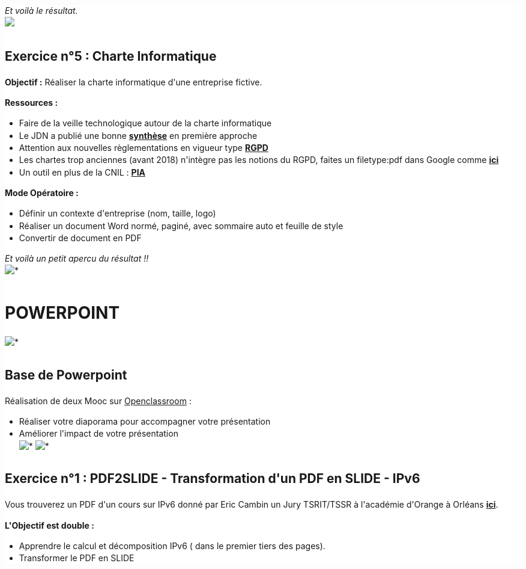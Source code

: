 *Et voilà le résultat.*  
![](https://github.com/cromm24/Hello_World/blob/AT1C4/word/sommaire_RFC.jpg?raw=true)

## Exercice n°5 : Charte Informatique  

**Objectif :** Réaliser la charte informatique d'une entreprise fictive.  

**Ressources :** 
- Faire de la veille technologique autour de la charte informatique
- Le JDN a publié une bonne **[synthèse](https://www.journaldunet.fr/management/guide-du-management/1201309-charte-informatique-rgpd-cnil/)** en première approche 
- Attention aux nouvelles règlementations en vigueur type **[RGPD](https://www.google.com/search?q=mod%C3%A8le+charte+informatique+rgpd&sa=X&ved=2ahUKEwiPhtvY2q7iAhXs1uAKHUDTC1wQ1QIoAnoECAoQAw&biw=1440&bih=789)**
- Les chartes trop anciennes (avant 2018) n'intègre pas les notions du RGPD, faites un filetype:pdf dans Google comme **[ici](https://www.google.fr/search?source=hp&ei=og3lXMjSM43mU-LlnYAI&q=filetype%3Apdf+charte+informatique&oq=filetype%3Apdf+charte+informatique&gs_l=psy-ab.12...1752.8105..8634...0.0..0.202.2110.32j0j1......0....1..gws-wiz.....0..0i131j0.qdrYMCKRQQc)**
- Un outil en plus de la CNIL : **[PIA](https://www.cnil.fr/fr/outil-pia-telechargez-et-installez-le-logiciel-de-la-cnil)**

**Mode Opératoire :**  
- Définir un contexte d'entreprise (nom, taille, logo)
- Réaliser un document Word normé, paginé, avec sommaire auto et feuille de style
- Convertir de document en PDF

*Et voilà un petit apercu du résultat !!*   
![*](https://github.com/cromm24/Hello_World/blob/AT1C4/word/charte_info.jpg?raw=true)

# **POWERPOINT**

![*](https://www.campus26.com/wp-content/uploads/2020/08/view1935.jpg)

## Base de Powerpoint   

Réalisation de deux Mooc sur [Openclassroom](https://openclassrooms.com/fr/) :   
- Réaliser votre diaporama pour accompagner votre présentation  
- Améliorer l'impact de votre présentation  
![*](https://github.com/cromm24/Hello_World/blob/AT1C4/PPT/OC_mooc.jpg?raw=true)
![*](https://github.com/cromm24/Hello_World/blob/AT1C4/PPT/OC_Snapchat.jpg?raw=true)

## Exercice n°1 : PDF2SLIDE - Transformation d'un PDF en SLIDE - IPv6

Vous trouverez un PDF d'un cours sur IPv6 donné par Eric Cambin un Jury TSRIT/TSSR à l'académie d'Orange à Orléans **[ici]()**.  

**L'Objectif est double :** 
- Apprendre le calcul et décomposition IPv6 ( dans le premier tiers des pages).  
- Transformer le PDF en SLIDE
